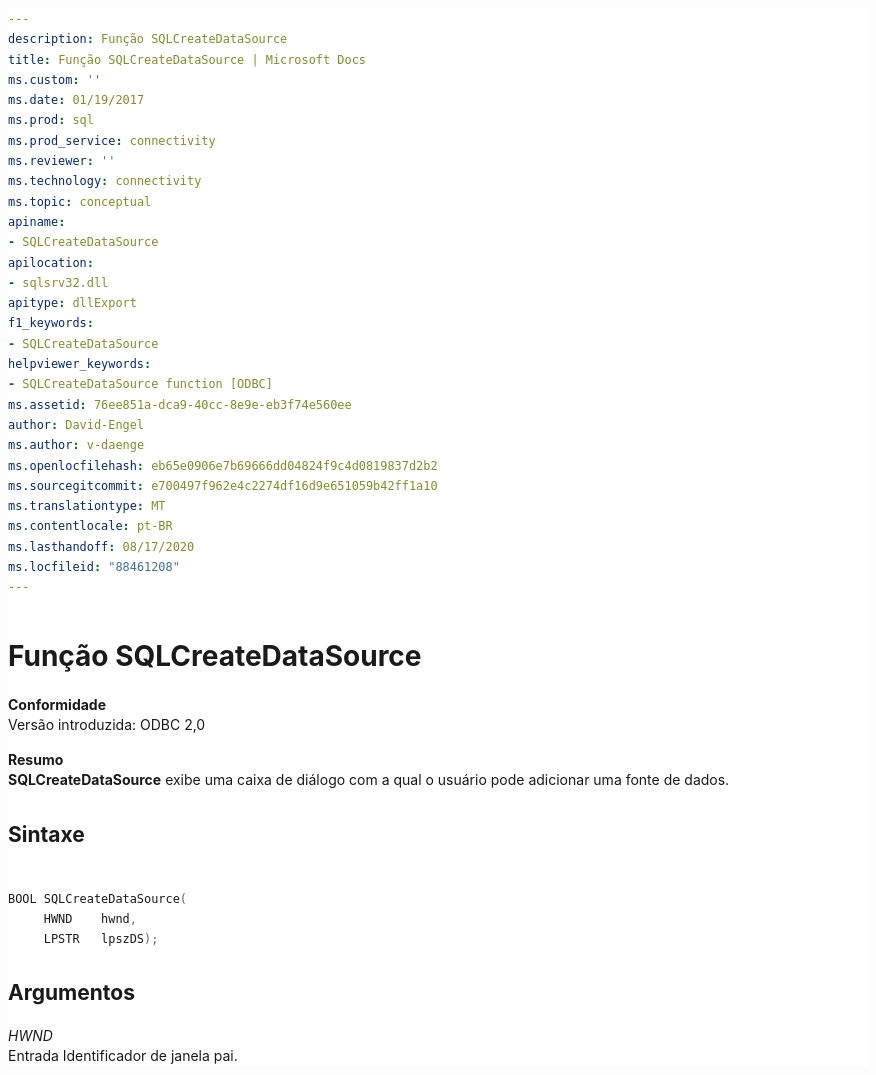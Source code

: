 ```yaml
---
description: Função SQLCreateDataSource
title: Função SQLCreateDataSource | Microsoft Docs
ms.custom: ''
ms.date: 01/19/2017
ms.prod: sql
ms.prod_service: connectivity
ms.reviewer: ''
ms.technology: connectivity
ms.topic: conceptual
apiname:
- SQLCreateDataSource
apilocation:
- sqlsrv32.dll
apitype: dllExport
f1_keywords:
- SQLCreateDataSource
helpviewer_keywords:
- SQLCreateDataSource function [ODBC]
ms.assetid: 76ee851a-dca9-40cc-8e9e-eb3f74e560ee
author: David-Engel
ms.author: v-daenge
ms.openlocfilehash: eb65e0906e7b69666dd04824f9c4d0819837d2b2
ms.sourcegitcommit: e700497f962e4c2274df16d9e651059b42ff1a10
ms.translationtype: MT
ms.contentlocale: pt-BR
ms.lasthandoff: 08/17/2020
ms.locfileid: "88461208"
---
```

# <a name="sqlcreatedatasource-function"></a>Função SQLCreateDataSource
**Conformidade**  
 Versão introduzida: ODBC 2,0  
  
 **Resumo**  
 **SQLCreateDataSource** exibe uma caixa de diálogo com a qual o usuário pode adicionar uma fonte de dados.  
  
## <a name="syntax"></a>Sintaxe  
  
```cpp  
  
BOOL SQLCreateDataSource(  
     HWND    hwnd,  
     LPSTR   lpszDS);  
```  
  
## <a name="arguments"></a>Argumentos  
 *HWND*  
 Entrada Identificador de janela pai.  
  
